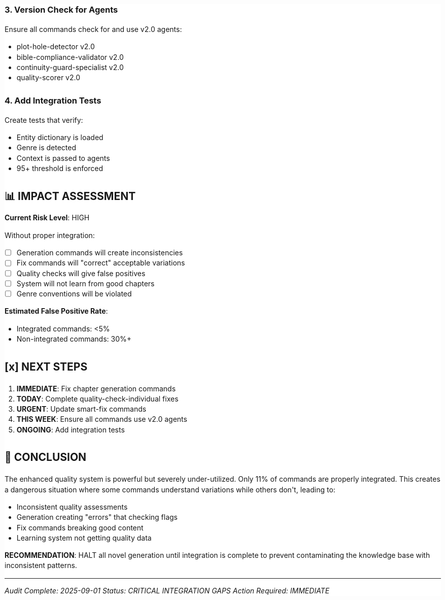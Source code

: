 ### 3. Version Check for Agents
Ensure all commands check for and use v2.0 agents:
- plot-hole-detector v2.0
- bible-compliance-validator v2.0
- continuity-guard-specialist v2.0
- quality-scorer v2.0

### 4. Add Integration Tests
Create tests that verify:
- Entity dictionary is loaded
- Genre is detected
- Context is passed to agents
- 95+ threshold is enforced

## 📊 IMPACT ASSESSMENT

**Current Risk Level**: HIGH

Without proper integration:
- [ ] Generation commands will create inconsistencies
- [ ] Fix commands will "correct" acceptable variations
- [ ] Quality checks will give false positives
- [ ] System will not learn from good chapters
- [ ] Genre conventions will be violated

**Estimated False Positive Rate**:
- Integrated commands: <5%
- Non-integrated commands: 30%+

## [x] NEXT STEPS

1. **IMMEDIATE**: Fix chapter generation commands
2. **TODAY**: Complete quality-check-individual fixes
3. **URGENT**: Update smart-fix commands
4. **THIS WEEK**: Ensure all commands use v2.0 agents
5. **ONGOING**: Add integration tests

## 📝 CONCLUSION

The enhanced quality system is powerful but severely under-utilized. Only 11% of commands are properly integrated. This creates a dangerous situation where some commands understand variations while others don't, leading to:

- Inconsistent quality assessments
- Generation creating "errors" that checking flags
- Fix commands breaking good content
- Learning system not getting quality data

**RECOMMENDATION**: HALT all novel generation until integration is complete to prevent contaminating the knowledge base with inconsistent patterns.

---
*Audit Complete: 2025-09-01*
*Status: CRITICAL INTEGRATION GAPS*
*Action Required: IMMEDIATE*